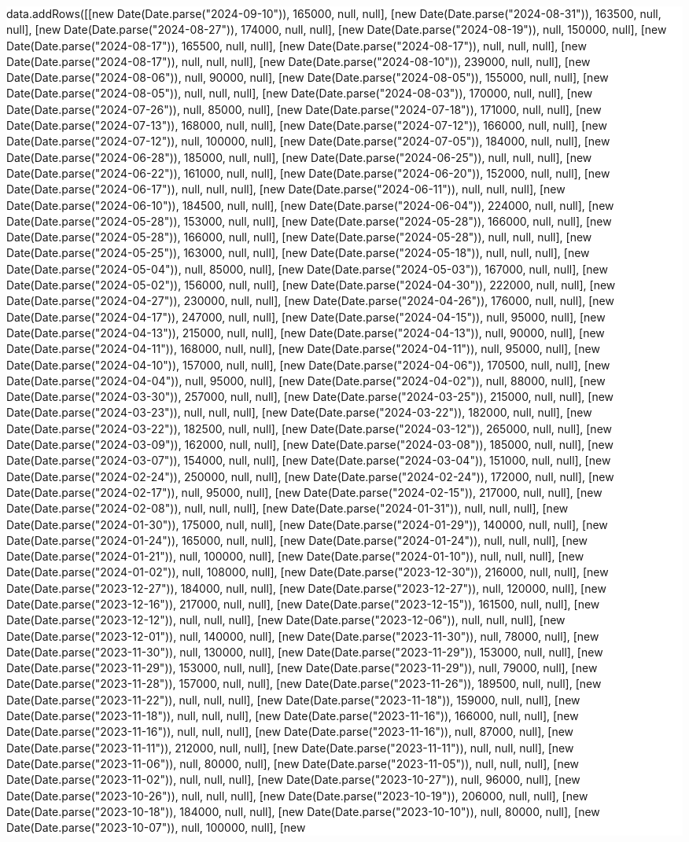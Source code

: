 
data.addRows([[new Date(Date.parse("2024-09-10")), 165000, null, null], [new Date(Date.parse("2024-08-31")), 163500, null, null], [new Date(Date.parse("2024-08-27")), 174000, null, null], [new Date(Date.parse("2024-08-19")), null, 150000, null], [new Date(Date.parse("2024-08-17")), 165500, null, null], [new Date(Date.parse("2024-08-17")), null, null, null], [new Date(Date.parse("2024-08-17")), null, null, null], [new Date(Date.parse("2024-08-10")), 239000, null, null], [new Date(Date.parse("2024-08-06")), null, 90000, null], [new Date(Date.parse("2024-08-05")), 155000, null, null], [new Date(Date.parse("2024-08-05")), null, null, null], [new Date(Date.parse("2024-08-03")), 170000, null, null], [new Date(Date.parse("2024-07-26")), null, 85000, null], [new Date(Date.parse("2024-07-18")), 171000, null, null], [new Date(Date.parse("2024-07-13")), 168000, null, null], [new Date(Date.parse("2024-07-12")), 166000, null, null], [new Date(Date.parse("2024-07-12")), null, 100000, null], [new Date(Date.parse("2024-07-05")), 184000, null, null], [new Date(Date.parse("2024-06-28")), 185000, null, null], [new Date(Date.parse("2024-06-25")), null, null, null], [new Date(Date.parse("2024-06-22")), 161000, null, null], [new Date(Date.parse("2024-06-20")), 152000, null, null], [new Date(Date.parse("2024-06-17")), null, null, null], [new Date(Date.parse("2024-06-11")), null, null, null], [new Date(Date.parse("2024-06-10")), 184500, null, null], [new Date(Date.parse("2024-06-04")), 224000, null, null], [new Date(Date.parse("2024-05-28")), 153000, null, null], [new Date(Date.parse("2024-05-28")), 166000, null, null], [new Date(Date.parse("2024-05-28")), 166000, null, null], [new Date(Date.parse("2024-05-28")), null, null, null], [new Date(Date.parse("2024-05-25")), 163000, null, null], [new Date(Date.parse("2024-05-18")), null, null, null], [new Date(Date.parse("2024-05-04")), null, 85000, null], [new Date(Date.parse("2024-05-03")), 167000, null, null], [new Date(Date.parse("2024-05-02")), 156000, null, null], [new Date(Date.parse("2024-04-30")), 222000, null, null], [new Date(Date.parse("2024-04-27")), 230000, null, null], [new Date(Date.parse("2024-04-26")), 176000, null, null], [new Date(Date.parse("2024-04-17")), 247000, null, null], [new Date(Date.parse("2024-04-15")), null, 95000, null], [new Date(Date.parse("2024-04-13")), 215000, null, null], [new Date(Date.parse("2024-04-13")), null, 90000, null], [new Date(Date.parse("2024-04-11")), 168000, null, null], [new Date(Date.parse("2024-04-11")), null, 95000, null], [new Date(Date.parse("2024-04-10")), 157000, null, null], [new Date(Date.parse("2024-04-06")), 170500, null, null], [new Date(Date.parse("2024-04-04")), null, 95000, null], [new Date(Date.parse("2024-04-02")), null, 88000, null], [new Date(Date.parse("2024-03-30")), 257000, null, null], [new Date(Date.parse("2024-03-25")), 215000, null, null], [new Date(Date.parse("2024-03-23")), null, null, null], [new Date(Date.parse("2024-03-22")), 182000, null, null], [new Date(Date.parse("2024-03-22")), 182500, null, null], [new Date(Date.parse("2024-03-12")), 265000, null, null], [new Date(Date.parse("2024-03-09")), 162000, null, null], [new Date(Date.parse("2024-03-08")), 185000, null, null], [new Date(Date.parse("2024-03-07")), 154000, null, null], [new Date(Date.parse("2024-03-04")), 151000, null, null], [new Date(Date.parse("2024-02-24")), 250000, null, null], [new Date(Date.parse("2024-02-24")), 172000, null, null], [new Date(Date.parse("2024-02-17")), null, 95000, null], [new Date(Date.parse("2024-02-15")), 217000, null, null], [new Date(Date.parse("2024-02-08")), null, null, null], [new Date(Date.parse("2024-01-31")), null, null, null], [new Date(Date.parse("2024-01-30")), 175000, null, null], [new Date(Date.parse("2024-01-29")), 140000, null, null], [new Date(Date.parse("2024-01-24")), 165000, null, null], [new Date(Date.parse("2024-01-24")), null, null, null], [new Date(Date.parse("2024-01-21")), null, 100000, null], [new Date(Date.parse("2024-01-10")), null, null, null], [new Date(Date.parse("2024-01-02")), null, 108000, null], [new Date(Date.parse("2023-12-30")), 216000, null, null], [new Date(Date.parse("2023-12-27")), 184000, null, null], [new Date(Date.parse("2023-12-27")), null, 120000, null], [new Date(Date.parse("2023-12-16")), 217000, null, null], [new Date(Date.parse("2023-12-15")), 161500, null, null], [new Date(Date.parse("2023-12-12")), null, null, null], [new Date(Date.parse("2023-12-06")), null, null, null], [new Date(Date.parse("2023-12-01")), null, 140000, null], [new Date(Date.parse("2023-11-30")), null, 78000, null], [new Date(Date.parse("2023-11-30")), null, 130000, null], [new Date(Date.parse("2023-11-29")), 153000, null, null], [new Date(Date.parse("2023-11-29")), 153000, null, null], [new Date(Date.parse("2023-11-29")), null, 79000, null], [new Date(Date.parse("2023-11-28")), 157000, null, null], [new Date(Date.parse("2023-11-26")), 189500, null, null], [new Date(Date.parse("2023-11-22")), null, null, null], [new Date(Date.parse("2023-11-18")), 159000, null, null], [new Date(Date.parse("2023-11-18")), null, null, null], [new Date(Date.parse("2023-11-16")), 166000, null, null], [new Date(Date.parse("2023-11-16")), null, null, null], [new Date(Date.parse("2023-11-16")), null, 87000, null], [new Date(Date.parse("2023-11-11")), 212000, null, null], [new Date(Date.parse("2023-11-11")), null, null, null], [new Date(Date.parse("2023-11-06")), null, 80000, null], [new Date(Date.parse("2023-11-05")), null, null, null], [new Date(Date.parse("2023-11-02")), null, null, null], [new Date(Date.parse("2023-10-27")), null, 96000, null], [new Date(Date.parse("2023-10-26")), null, null, null], [new Date(Date.parse("2023-10-19")), 206000, null, null], [new Date(Date.parse("2023-10-18")), 184000, null, null], [new Date(Date.parse("2023-10-10")), null, 80000, null], [new Date(Date.parse("2023-10-07")), null, 100000, null], [new